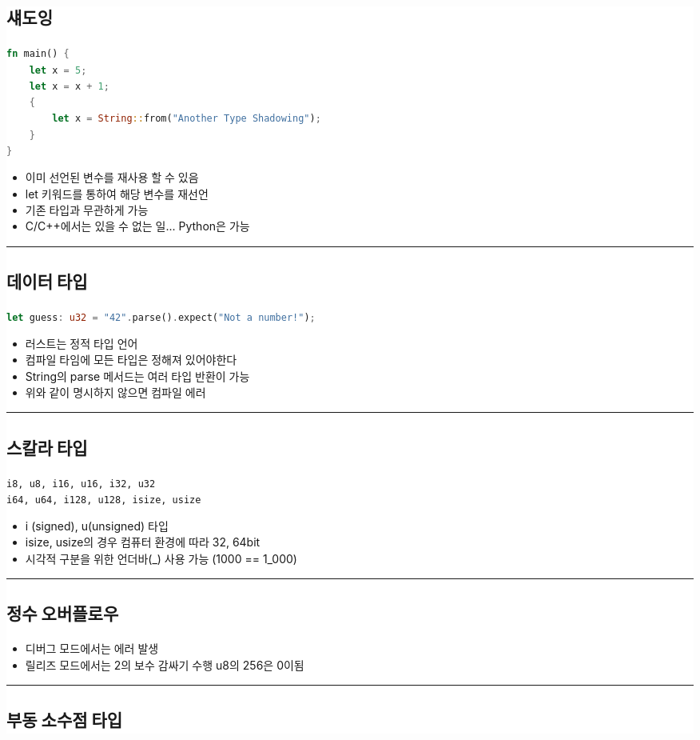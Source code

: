 
## 섀도잉
```rust
fn main() {
    let x = 5;
    let x = x + 1;
    {
        let x = String::from("Another Type Shadowing");
    }
}
```
- 이미 선언된 변수를 재사용 할 수 있음
- let 키워드를 통하여 해당 변수를 재선언
- 기존 타입과 무관하게 가능
- C/C++에서는 있을 수 없는 일... Python은 가능

---

## 데이터 타입
```rust
let guess: u32 = "42".parse().expect("Not a number!");
```
- 러스트는 정적 타입 언어
- 컴파일 타임에 모든 타입은 정해져 있어야한다
- String의 parse 메서드는 여러 타입 반환이 가능
- 위와 같이 명시하지 않으면 컴파일 에러

---

## 스칼라 타입

```
i8, u8, i16, u16, i32, u32
i64, u64, i128, u128, isize, usize
```

- i (signed), u(unsigned) 타입
- isize, usize의 경우 컴퓨터 환경에 따라 32, 64bit
- 시각적 구분을 위한 언더바(_) 사용 가능 
(1000 == 1_000)

---

## 정수 오버플로우
- 디버그 모드에서는 에러 발생
- 릴리즈 모드에서는 2의 보수 감싸기 수행 u8의 256은 0이됨

---

## 부동 소수점 타입
